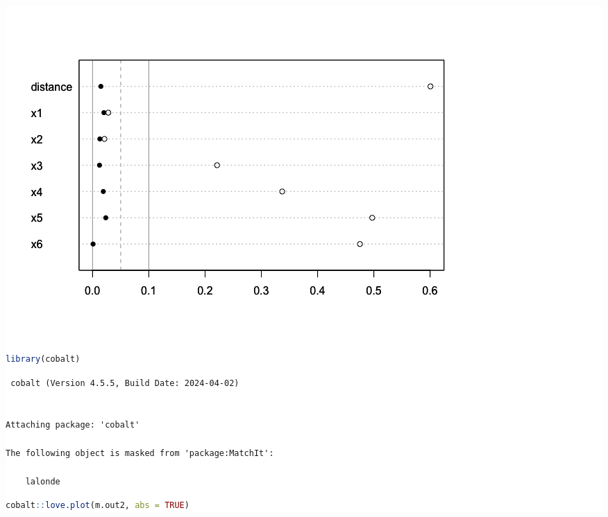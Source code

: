 ![](chapter12_files/figure-commonmark/unnamed-chunk-8-1.png)

``` r
library(cobalt)
```

     cobalt (Version 4.5.5, Build Date: 2024-04-02)


    Attaching package: 'cobalt'

    The following object is masked from 'package:MatchIt':

        lalonde

``` r
cobalt::love.plot(m.out2, abs = TRUE)
```
